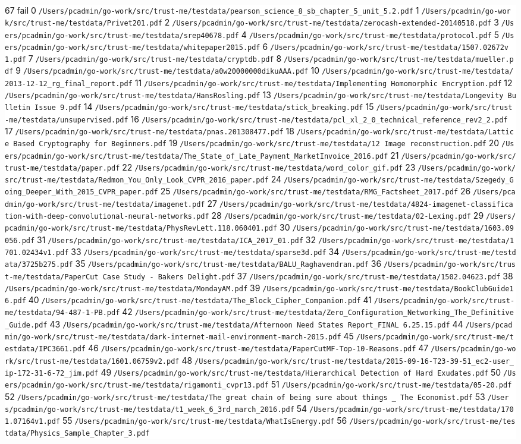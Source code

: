 

67 fail
  0 `/Users/pcadmin/go-work/src/trust-me/testdata/pearson_science_8_sb_chapter_5_unit_5.2.pdf`
  1 `/Users/pcadmin/go-work/src/trust-me/testdata/Privet201.pdf`
  2 `/Users/pcadmin/go-work/src/trust-me/testdata/zerocash-extended-20140518.pdf`
  3 `/Users/pcadmin/go-work/src/trust-me/testdata/srep40678.pdf`
  4 `/Users/pcadmin/go-work/src/trust-me/testdata/protocol.pdf`
  5 `/Users/pcadmin/go-work/src/trust-me/testdata/whitepaper2015.pdf`
  6 `/Users/pcadmin/go-work/src/trust-me/testdata/1507.02672v1.pdf`
  7 `/Users/pcadmin/go-work/src/trust-me/testdata/cryptdb.pdf`
  8 `/Users/pcadmin/go-work/src/trust-me/testdata/mueller.pdf`
  9 `/Users/pcadmin/go-work/src/trust-me/testdata/a0w20000000dikuAAA.pdf`
 10 `/Users/pcadmin/go-work/src/trust-me/testdata/2013-12-12_rg_final_report.pdf`
 11 `/Users/pcadmin/go-work/src/trust-me/testdata/Implementing Homomorphic Encryption.pdf`
 12 `/Users/pcadmin/go-work/src/trust-me/testdata/HansRosling.pdf`
 13 `/Users/pcadmin/go-work/src/trust-me/testdata/Longevity Bulletin Issue 9.pdf`
 14 `/Users/pcadmin/go-work/src/trust-me/testdata/stick_breaking.pdf`
 15 `/Users/pcadmin/go-work/src/trust-me/testdata/unsupervised.pdf`
 16 `/Users/pcadmin/go-work/src/trust-me/testdata/pcl_xl_2_0_technical_reference_rev2_2.pdf`
 17 `/Users/pcadmin/go-work/src/trust-me/testdata/pnas.201308477.pdf`
 18 `/Users/pcadmin/go-work/src/trust-me/testdata/Lattice Based Cryptography for Beginners.pdf`
 19 `/Users/pcadmin/go-work/src/trust-me/testdata/12 Image reconstruction.pdf`
 20 `/Users/pcadmin/go-work/src/trust-me/testdata/The_State_of_Late_Payment_MarketInvoice_2016.pdf`
 21 `/Users/pcadmin/go-work/src/trust-me/testdata/paper.pdf`
 22 `/Users/pcadmin/go-work/src/trust-me/testdata/word_color_gif.pdf`
 23 `/Users/pcadmin/go-work/src/trust-me/testdata/Redmon_You_Only_Look_CVPR_2016_paper.pdf`
 24 `/Users/pcadmin/go-work/src/trust-me/testdata/Szegedy_Going_Deeper_With_2015_CVPR_paper.pdf`
 25 `/Users/pcadmin/go-work/src/trust-me/testdata/RMG_Factsheet_2017.pdf`
 26 `/Users/pcadmin/go-work/src/trust-me/testdata/imagenet.pdf`
 27 `/Users/pcadmin/go-work/src/trust-me/testdata/4824-imagenet-classification-with-deep-convolutional-neural-networks.pdf`
 28 `/Users/pcadmin/go-work/src/trust-me/testdata/02-Lexing.pdf`
 29 `/Users/pcadmin/go-work/src/trust-me/testdata/PhysRevLett.118.060401.pdf`
 30 `/Users/pcadmin/go-work/src/trust-me/testdata/1603.09056.pdf`
 31 `/Users/pcadmin/go-work/src/trust-me/testdata/ICA_2017_01.pdf`
 32 `/Users/pcadmin/go-work/src/trust-me/testdata/1701.02434v1.pdf`
 33 `/Users/pcadmin/go-work/src/trust-me/testdata/sparse3d.pdf`
 34 `/Users/pcadmin/go-work/src/trust-me/testdata/3725b275.pdf`
 35 `/Users/pcadmin/go-work/src/trust-me/testdata/BALU_Raghavendran.pdf`
 36 `/Users/pcadmin/go-work/src/trust-me/testdata/PaperCut Case Study - Bakers Delight.pdf`
 37 `/Users/pcadmin/go-work/src/trust-me/testdata/1502.04623.pdf`
 38 `/Users/pcadmin/go-work/src/trust-me/testdata/MondayAM.pdf`
 39 `/Users/pcadmin/go-work/src/trust-me/testdata/BookClubGuide16.pdf`
 40 `/Users/pcadmin/go-work/src/trust-me/testdata/The_Block_Cipher_Companion.pdf`
 41 `/Users/pcadmin/go-work/src/trust-me/testdata/94-487-1-PB.pdf`
 42 `/Users/pcadmin/go-work/src/trust-me/testdata/Zero_Configuration_Networking_The_Definitive_Guide.pdf`
 43 `/Users/pcadmin/go-work/src/trust-me/testdata/Afternoon Need States Report_FINAL 6.25.15.pdf`
 44 `/Users/pcadmin/go-work/src/trust-me/testdata/dark-internet-mail-environment-march-2015.pdf`
 45 `/Users/pcadmin/go-work/src/trust-me/testdata/IPC3661.pdf`
 46 `/Users/pcadmin/go-work/src/trust-me/testdata/PaperCutMF-Top-10-Reasons.pdf`
 47 `/Users/pcadmin/go-work/src/trust-me/testdata/1601.06759v2.pdf`
 48 `/Users/pcadmin/go-work/src/trust-me/testdata/2015-09-16-T23-39-51_ec2-user_ip-172-31-6-72_jim.pdf`
 49 `/Users/pcadmin/go-work/src/trust-me/testdata/Hierarchical Detection of Hard Exudates.pdf`
 50 `/Users/pcadmin/go-work/src/trust-me/testdata/rigamonti_cvpr13.pdf`
 51 `/Users/pcadmin/go-work/src/trust-me/testdata/05-20.pdf`
 52 `/Users/pcadmin/go-work/src/trust-me/testdata/The great chain of being sure about things _ The Economist.pdf`
 53 `/Users/pcadmin/go-work/src/trust-me/testdata/t1_week_6_3rd_march_2016.pdf`
 54 `/Users/pcadmin/go-work/src/trust-me/testdata/1701.07164v1.pdf`
 55 `/Users/pcadmin/go-work/src/trust-me/testdata/WhatIsEnergy.pdf`
 56 `/Users/pcadmin/go-work/src/trust-me/testdata/Physics_Sample_Chapter_3.pdf`